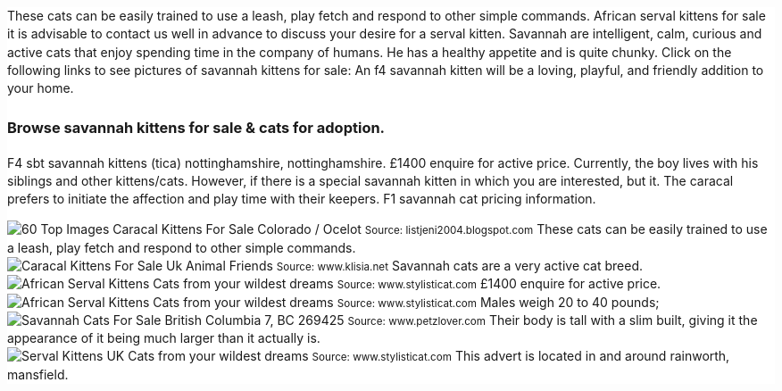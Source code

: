 These cats can be easily trained to use a leash, play fetch and respond to other simple commands. African serval kittens for sale it is advisable to contact us well in advance to discuss your desire for a serval kitten. Savannah are intelligent, calm, curious and active cats that enjoy spending time in the company of humans. He has a healthy appetite and is quite chunky. Click on the following links to see pictures of savannah kittens for sale: An f4 savannah kitten will be a loving, playful, and friendly addition to your home.

### Browse savannah kittens for sale &amp; cats for adoption.
F4 sbt savannah kittens (tica) nottinghamshire, nottinghamshire. £1400 enquire for active price. Currently, the boy lives with his siblings and other kittens/cats. However, if there is a special savannah kitten in which you are interested, but it. The caracal prefers to initiate the affection and play time with their keepers. F1 savannah cat pricing information.
</article>

<section>

<aside>
<img class="v-image ads-img" alt="60 Top Images Caracal Kittens For Sale Colorado / Ocelot" src="https://www.animalssale.com/uploads/1500x1500/5d1412d8b8ab5.jpg?v18" width="100%" onerror="this.onerror=null;this.src='data:image/gif;base64,R0lGODlhAQABAAAAACH5BAEKAAEALAAAAAABAAEAAAICTAEAOw==';" />
<small>Source: listjeni2004.blogspot.com</small>
These cats can be easily trained to use a leash, play fetch and respond to other simple commands.
</aside>

<aside>
<img class="v-image ads-img" alt="Caracal Kittens For Sale Uk Animal Friends" src="https://i.pinimg.com/originals/40/ef/0b/40ef0bbf5b7a812b33b80b11877b3642.jpg" width="100%" onerror="this.onerror=null;this.src='data:image/gif;base64,R0lGODlhAQABAAAAACH5BAEKAAEALAAAAAABAAEAAAICTAEAOw==';" />
<small>Source: www.klisia.net</small>
Savannah cats are a very active cat breed.
</aside>

<aside>
<img class="v-image ads-img" alt="African Serval Kittens Cats from your wildest dreams" src="https://www.stylisticat.com/uploads/2/4/3/4/24343836/dsc-6512_orig.jpg" width="100%" onerror="this.onerror=null;this.src='data:image/gif;base64,R0lGODlhAQABAAAAACH5BAEKAAEALAAAAAABAAEAAAICTAEAOw==';" />
<small>Source: www.stylisticat.com</small>
£1400 enquire for active price.
</aside>

<aside>
<img class="v-image ads-img" alt="African Serval Kittens Cats from your wildest dreams" src="https://www.stylisticat.com/uploads/2/4/3/4/24343836/16113162-946946612072990-7865027206268053339-o-1_orig.jpg" width="100%" onerror="this.onerror=null;this.src='data:image/gif;base64,R0lGODlhAQABAAAAACH5BAEKAAEALAAAAAABAAEAAAICTAEAOw==';" />
<small>Source: www.stylisticat.com</small>
Males weigh 20 to 40 pounds;
</aside>

<aside>
<img class="v-image ads-img" alt="Savannah Cats For Sale British Columbia 7, BC 269425" src="https://cdn.fotofits.com/petzlover/gallery/img/l/savannah-595617.jpg" width="100%" onerror="this.onerror=null;this.src='data:image/gif;base64,R0lGODlhAQABAAAAACH5BAEKAAEALAAAAAABAAEAAAICTAEAOw==';" />
<small>Source: www.petzlover.com</small>
Their body is tall with a slim built, giving it the appearance of it being much larger than it actually is.
</aside>

<aside>
<img class="v-image ads-img" alt="Serval Kittens UK Cats from your wildest dreams" src="http://www.stylisticat.com/uploads/2/4/3/4/24343836/e45dde31-75e6-48b7-8064-5ed8c9513282-378-0000004412cb0ace.png" width="100%" onerror="this.onerror=null;this.src='data:image/gif;base64,R0lGODlhAQABAAAAACH5BAEKAAEALAAAAAABAAEAAAICTAEAOw==';" />
<small>Source: www.stylisticat.com</small>
This advert is located in and around rainworth, mansfield.
</aside>
